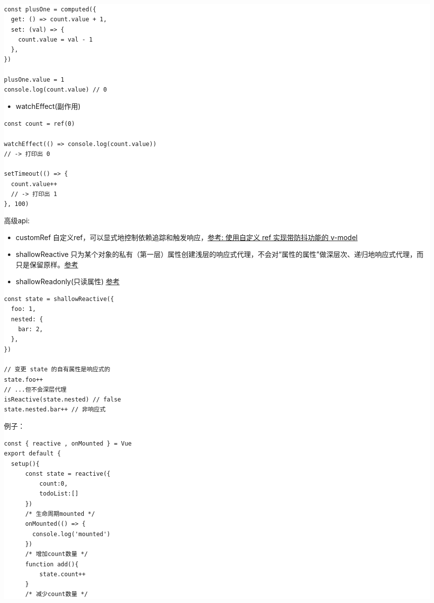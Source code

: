 ```
const plusOne = computed({
  get: () => count.value + 1,
  set: (val) => {
    count.value = val - 1
  },
})

plusOne.value = 1
console.log(count.value) // 0
```
* watchEffect(副作用)
```
const count = ref(0)

watchEffect(() => console.log(count.value))
// -> 打印出 0

setTimeout(() => {
  count.value++
  // -> 打印出 1
}, 100)
```
高级api:
* customRef
自定义ref，可以显式地控制依赖追踪和触发响应，[参考: 使用自定义 ref 实现带防抖功能的 v-model](https://vue3js.cn/vue-composition-api/#customref)

* shallowReactive
只为某个对象的私有（第一层）属性创建浅层的响应式代理，不会对“属性的属性”做深层次、递归地响应式代理，而只是保留原样。[参考](https://vue3js.cn/vue-composition-api/#shallowreactive)

* shallowReadonly(只读属性)
[参考](https://vue3js.cn/vue-composition-api/#shallowreactive)
```
const state = shallowReactive({
  foo: 1,
  nested: {
    bar: 2,
  },
})

// 变更 state 的自有属性是响应式的
state.foo++
// ...但不会深层代理
isReactive(state.nested) // false
state.nested.bar++ // 非响应式
```
例子：
```
const { reactive , onMounted } = Vue
export default {
  setup(){
      const state = reactive({
          count:0,
          todoList:[]
      })
      /* 生命周期mounted */
      onMounted(() => {
        console.log('mounted')
      })
      /* 增加count数量 */
      function add(){
          state.count++
      } 
      /* 减少count数量 */
```